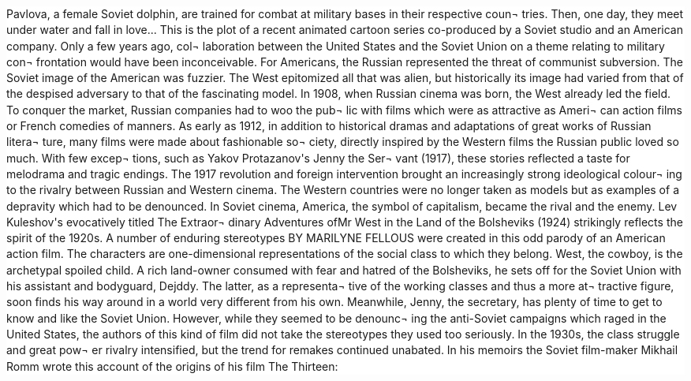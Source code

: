Pavlova, a female Soviet dolphin, are trained for
combat at military bases in their respective coun¬
tries. Then, one day, they meet under water and
fall in love...
This is the plot of a recent animated cartoon
series co-produced by a Soviet studio and an
American company. Only a few years ago, col¬
laboration between the United States and the
Soviet Union on a theme relating to military con¬
frontation would have been inconceivable. For
Americans, the Russian represented the threat of
communist subversion. The Soviet image of the
American was fuzzier. The West epitomized all
that was alien, but historically its image had
varied from that of the despised adversary to that
of the fascinating model.
In 1908, when Russian cinema was born, the
West already led the field. To conquer the
market, Russian companies had to woo the pub¬
lic with films which were as attractive as Ameri¬
can action films or French comedies of manners.
As early as 1912, in addition to historical dramas
and adaptations of great works of Russian litera¬
ture, many films were made about fashionable so¬
ciety, directly inspired by the Western films the
Russian public loved so much. With few excep¬
tions, such as Yakov Protazanov's Jenny the Ser¬
vant (1917), these stories reflected a taste for
melodrama and tragic endings.
The 1917 revolution and foreign intervention
brought an increasingly strong ideological colour¬
ing to the rivalry between Russian and Western
cinema. The Western countries were no longer
taken as models but as examples of a depravity
which had to be denounced. In Soviet cinema,
America, the symbol of capitalism, became the
rival and the enemy.
Lev Kuleshov's evocatively titled The Extraor¬
dinary Adventures ofMr West in the Land of the
Bolsheviks (1924) strikingly reflects the spirit of
the 1920s. A number of enduring stereotypes
BY MARILYNE FELLOUS
were created in this odd parody of an American
action film. The characters are one-dimensional
representations of the social class to which they
belong. West, the cowboy, is the archetypal
spoiled child. A rich land-owner consumed with
fear and hatred of the Bolsheviks, he sets off for
the Soviet Union with his assistant and
bodyguard, Dejddy. The latter, as a representa¬
tive of the working classes and thus a more at¬
tractive figure, soon finds his way around in a
world very different from his own. Meanwhile,
Jenny, the secretary, has plenty of time to get to
know and like the Soviet Union.
However, while they seemed to be denounc¬
ing the anti-Soviet campaigns which raged in the
United States, the authors of this kind of film did
not take the stereotypes they used too seriously.
In the 1930s, the class struggle and great pow¬
er rivalry intensified, but the trend for remakes
continued unabated. In his memoirs the Soviet
film-maker Mikhail Romm wrote this account of
the origins of his film The Thirteen: